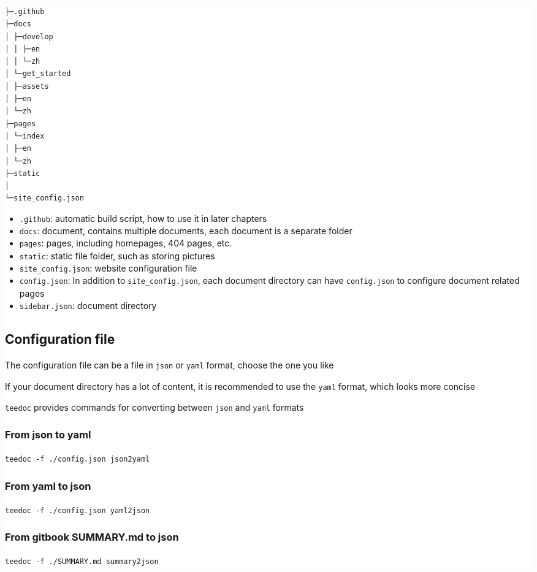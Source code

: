 ```
├─.github
├─docs
│ ├─develop
│ │ ├─en
│ │ └─zh
│ └─get_started
│ ├─assets
│ ├─en
│ └─zh
├─pages
│ └─index
│ ├─en
│ └─zh
├─static
│
└─site_config.json
```

* `.github`: automatic build script, how to use it in later chapters
* `docs`: document, contains multiple documents, each document is a separate folder
* `pages`: pages, including homepages, 404 pages, etc.
* `static`: static file folder, such as storing pictures
* `site_config.json`: website configuration file
* `config.json`: In addition to `site_config.json`, each document directory can have `config.json` to configure document related pages
* `sidebar.json`: document directory

## Configuration file

The configuration file can be a file in `json` or `yaml` format, choose the one you like

If your document directory has a lot of content, it is recommended to use the `yaml` format, which looks more concise

`teedoc` provides commands for converting between `json` and `yaml` formats

### From json to yaml

```
teedoc -f ./config.json json2yaml
```

### From yaml to json


```
teedoc -f ./config.json yaml2json
```

### From gitbook SUMMARY.md to json


```shell
teedoc -f ./SUMMARY.md summary2json
```
